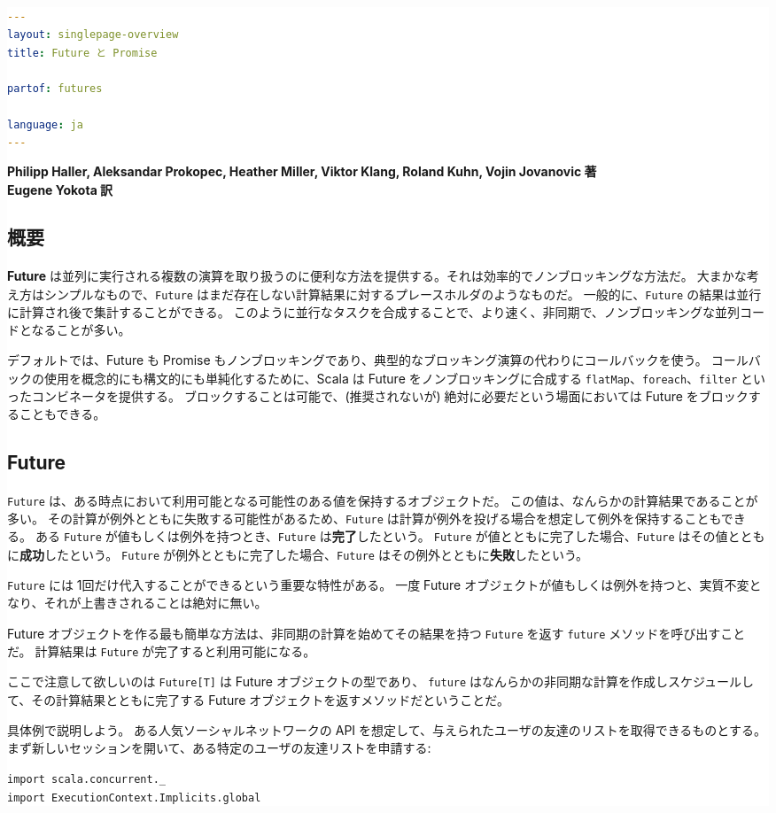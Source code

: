 ```yaml
---
layout: singlepage-overview
title: Future と Promise

partof: futures

language: ja
---
```


**Philipp Haller, Aleksandar Prokopec, Heather Miller, Viktor Klang, Roland Kuhn, Vojin Jovanovic 著**<br>
**Eugene Yokota 訳**

## 概要

**Future** は並列に実行される複数の演算を取り扱うのに便利な方法を提供する。それは効率的でノンブロッキングな方法だ。
大まかな考え方はシンプルなもので、`Future` はまだ存在しない計算結果に対するプレースホルダのようなものだ。
一般的に、`Future` の結果は並行に計算され後で集計することができる。
このように並行なタスクを合成することで、より速く、非同期で、ノンブロッキングな並列コードとなることが多い。

デフォルトでは、Future も Promise もノンブロッキングであり、典型的なブロッキング演算の代わりにコールバックを使う。
コールバックの使用を概念的にも構文的にも単純化するために、Scala は Future をノンブロッキングに合成する `flatMap`、`foreach`、`filter` といったコンビネータを提供する。
ブロックすることは可能で、(推奨されないが) 絶対に必要だという場面においては Future をブロックすることもできる。



## Future

`Future` は、ある時点において利用可能となる可能性のある値を保持するオブジェクトだ。
この値は、なんらかの計算結果であることが多い。
その計算が例外とともに失敗する可能性があるため、`Future` は計算が例外を投げる場合を想定して例外を保持することもできる。
ある `Future` が値もしくは例外を持つとき、`Future` は**完了**したという。
`Future` が値とともに完了した場合、`Future` はその値とともに**成功**したという。
`Future` が例外とともに完了した場合、`Future` はその例外とともに**失敗**したという。

`Future` には 1回だけ代入することができるという重要な特性がある。
一度 Future オブジェクトが値もしくは例外を持つと、実質不変となり、それが上書きされることは絶対に無い。

Future オブジェクトを作る最も簡単な方法は、非同期の計算を始めてその結果を持つ `Future` を返す
`future` メソッドを呼び出すことだ。
計算結果は `Future` が完了すると利用可能になる。

ここで注意して欲しいのは `Future[T]` は Future オブジェクトの型であり、
`future` はなんらかの非同期な計算を作成しスケジュールして、その計算結果とともに完了する
Future オブジェクトを返すメソッドだということだ。

具体例で説明しよう。
ある人気ソーシャルネットワークの API を想定して、与えられたユーザの友達のリストを取得できるものとする。
まず新しいセッションを開いて、ある特定のユーザの友達リストを申請する:

    import scala.concurrent._
    import ExecutionContext.Implicits.global
